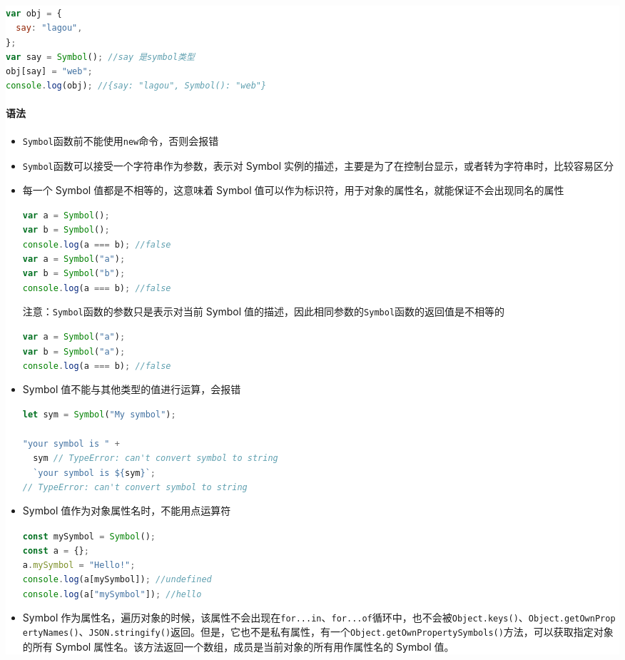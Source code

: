 ```js
var obj = {
  say: "lagou",
};
var say = Symbol(); //say 是symbol类型
obj[say] = "web";
console.log(obj); //{say: "lagou", Symbol(): "web"}
```

#### 语法

- `Symbol`函数前不能使用`new`命令，否则会报错

- `Symbol`函数可以接受一个字符串作为参数，表示对 Symbol 实例的描述，主要是为了在控制台显示，或者转为字符串时，比较容易区分

- 每一个 Symbol 值都是不相等的，这意味着 Symbol 值可以作为标识符，用于对象的属性名，就能保证不会出现同名的属性

  ```js
  var a = Symbol();
  var b = Symbol();
  console.log(a === b); //false
  var a = Symbol("a");
  var b = Symbol("b");
  console.log(a === b); //false
  ```

  注意：`Symbol`函数的参数只是表示对当前 Symbol 值的描述，因此相同参数的`Symbol`函数的返回值是不相等的

  ```js
  var a = Symbol("a");
  var b = Symbol("a");
  console.log(a === b); //false
  ```

- Symbol 值不能与其他类型的值进行运算，会报错

  ```js
  let sym = Symbol("My symbol");

  "your symbol is " +
    sym // TypeError: can't convert symbol to string
    `your symbol is ${sym}`;
  // TypeError: can't convert symbol to string
  ```

- Symbol 值作为对象属性名时，不能用点运算符

  ```js
  const mySymbol = Symbol();
  const a = {};
  a.mySymbol = "Hello!";
  console.log(a[mySymbol]); //undefined
  console.log(a["mySymbol"]); //hello
  ```

* Symbol 作为属性名，遍历对象的时候，该属性不会出现在`for...in`、`for...of`循环中，也不会被`Object.keys()`、`Object.getOwnPropertyNames()`、`JSON.stringify()`返回。但是，它也不是私有属性，有一个`Object.getOwnPropertySymbols()`方法，可以获取指定对象的所有 Symbol 属性名。该方法返回一个数组，成员是当前对象的所有用作属性名的 Symbol 值。
